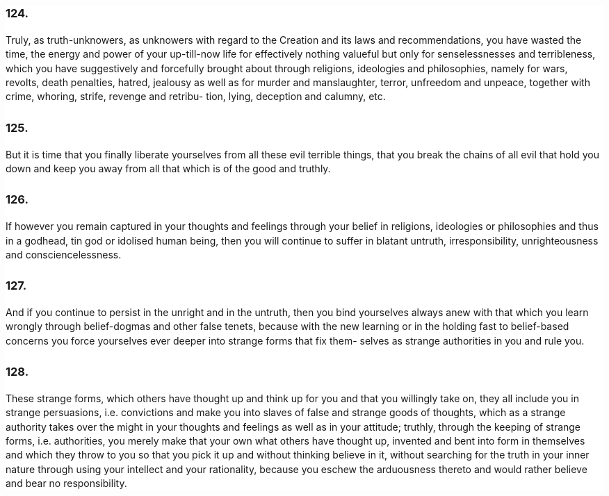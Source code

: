 ### 124.

 Truly, as truth-unknowers, as unknowers with regard to the Creation and its laws and recommendations, you
 have wasted the time, the energy and power of your up-till-now life for effectively nothing valueful but only for
 senselessnesses and terribleness, which you have suggestively and forcefully brought about through religions,
 ideologies and philosophies, namely for wars, revolts, death penalties, hatred, jealousy as well as for murder
 and manslaughter, terror, unfreedom and unpeace, together with crime, whoring, strife, revenge and retribu-
 tion, lying, deception and calumny, etc.
 
### 125.

 But it is time that you finally liberate yourselves from all these evil terrible things, that you break the chains of
 all evil that hold you down and keep you away from all that which is of the good and truthly.

### 126.

 If however you remain captured in your thoughts and feelings through your belief in religions, ideologies or
 philosophies and thus in a godhead, tin god or idolised human being, then you will continue to suffer in blatant
 untruth, irresponsibility, unrighteousness and consciencelessness.

### 127.

 And if you continue to persist in the unright and in the untruth, then you bind yourselves always anew with
 that which you learn wrongly through belief-dogmas and other false tenets, because with the new learning or
 in the holding fast to belief-based concerns you force yourselves ever deeper into strange forms that fix them-
 selves as strange authorities in you and rule you.

### 128.

 These strange forms, which others have thought up and think up for you and that you willingly take on, they
 all include you in strange persuasions, i.e. convictions and make you into slaves of false and strange goods of
 thoughts, which as a strange authority takes over the might in your thoughts and feelings as well as in your
 attitude; truthly, through the keeping of strange forms, i.e. authorities, you merely make that your own what
 others have thought up, invented and bent into form in themselves and which they throw to you so that you
 pick it up and without thinking believe in it, without searching for the truth in your inner nature through using
 your intellect and your rationality, because you eschew the arduousness thereto and would rather believe and
 bear no responsibility.
